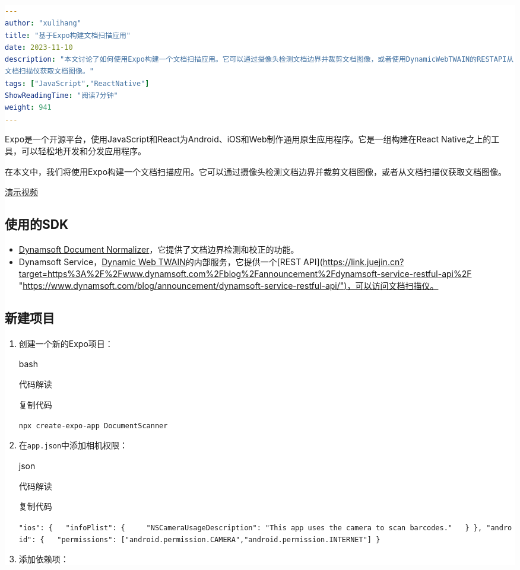 ```yaml
---
author: "xulihang"
title: "基于Expo构建文档扫描应用"
date: 2023-11-10
description: "本文讨论了如何使用Expo构建一个文档扫描应用。它可以通过摄像头检测文档边界并裁剪文档图像，或者使用DynamicWebTWAIN的RESTAPI从文档扫描仪获取文档图像。"
tags: ["JavaScript","ReactNative"]
ShowReadingTime: "阅读7分钟"
weight: 941
---
```

Expo是一个开源平台，使用JavaScript和React为Android、iOS和Web制作通用原生应用程序。它是一组构建在React Native之上的工具，可以轻松地开发和分发应用程序。

在本文中，我们将使用Expo构建一个文档扫描应用。它可以通过摄像头检测文档边界并裁剪文档图像，或者从文档扫描仪获取文档图像。

[演示视频](https://link.juejin.cn?target=https%3A%2F%2Fuser-images.githubusercontent.com%2F5462205%2F281339394-ff0c15f2-db86-4bd2-97b1-12645739e111.mp4 "https://user-images.githubusercontent.com/5462205/281339394-ff0c15f2-db86-4bd2-97b1-12645739e111.mp4")

使用的SDK
------

*   [Dynamsoft Document Normalizer](https://link.juejin.cn?target=https%3A%2F%2Fwww.dynamsoft.com%2Fdocument-normalizer%2Fdocs%2Fintroduction%2F "https://www.dynamsoft.com/document-normalizer/docs/introduction/")，它提供了文档边界检测和校正的功能。
*   Dynamsoft Service，[Dynamic Web TWAIN](https://link.juejin.cn?target=https%3A%2F%2Fwww.dynamsoft.com%2Fweb-twain%2Foverview "https://www.dynamsoft.com/web-twain/overview")的内部服务，它提供一个[REST API](https://link.juejin.cn?target=https%3A%2F%2Fwww.dynamsoft.com%2Fblog%2Fannouncement%2Fdynamsoft-service-restful-api%2F "https://www.dynamsoft.com/blog/announcement/dynamsoft-service-restful-api/")，可以访问文档扫描仪。

新建项目
----

1.  创建一个新的Expo项目：
    
    bash
    
     代码解读
    
    复制代码
    
    `npx create-expo-app DocumentScanner`
    
2.  在`app.json`中添加相机权限：
    
    json
    
     代码解读
    
    复制代码
    
    `"ios": {   "infoPlist": {     "NSCameraUsageDescription": "This app uses the camera to scan barcodes."   } }, "android": {   "permissions": ["android.permission.CAMERA","android.permission.INTERNET"] }`
    
3.  添加依赖项：
    